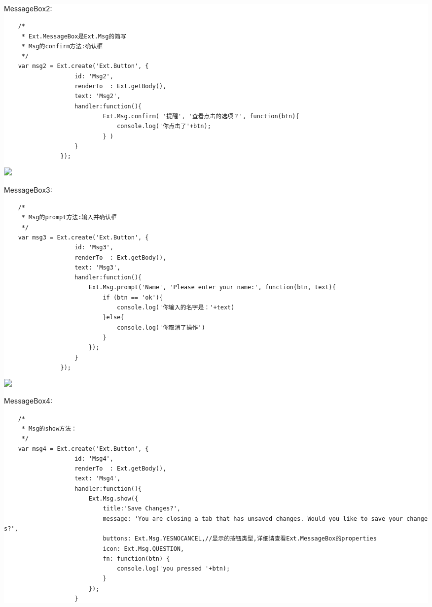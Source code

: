 MessageBox2:

```
	/*
	 * Ext.MessageBox是Ext.Msg的简写
	 * Msg的confirm方法:确认框
	 */
	var msg2 = Ext.create('Ext.Button', {
					id: 'Msg2',
					renderTo  : Ext.getBody(),
				    text: 'Msg2',
				    handler:function(){
					    	Ext.Msg.confirm( '提醒', '查看点击的选项？', function(btn){
					    		console.log('你点击了'+btn);
					    	} )
				    }
				});
```

<img src="http://7xsp5x.com2.z0.glb.clouddn.com/extjs5-22.png" >

MessageBox3:

```
	/*
	 * Msg的prompt方法:输入并确认框
	 */
	var msg3 = Ext.create('Ext.Button', {
					id: 'Msg3',
					renderTo  : Ext.getBody(),
				    text: 'Msg3',
				    handler:function(){
				    	Ext.Msg.prompt('Name', 'Please enter your name:', function(btn, text){
						    if (btn == 'ok'){
						        console.log('你输入的名字是：'+text)
						    }else{
						    	console.log('你取消了操作')
						    }
						});
				    }
				});
```
<img src="http://7xsp5x.com2.z0.glb.clouddn.com/extjs5-23.png" >

MessageBox4:

```
	/*
	 * Msg的show方法：
	 */			
	var msg4 = Ext.create('Ext.Button', {
					id: 'Msg4',
					renderTo  : Ext.getBody(),
				    text: 'Msg4',
				    handler:function(){
				    	Ext.Msg.show({
						    title:'Save Changes?',
						    message: 'You are closing a tab that has unsaved changes. Would you like to save your changes?',
						    buttons: Ext.Msg.YESNOCANCEL,//显示的按钮类型,详细请查看Ext.MessageBox的properties
						    icon: Ext.Msg.QUESTION,
						    fn: function(btn) {
						    	console.log('you pressed '+btn);
						    }
						});
				    }
```